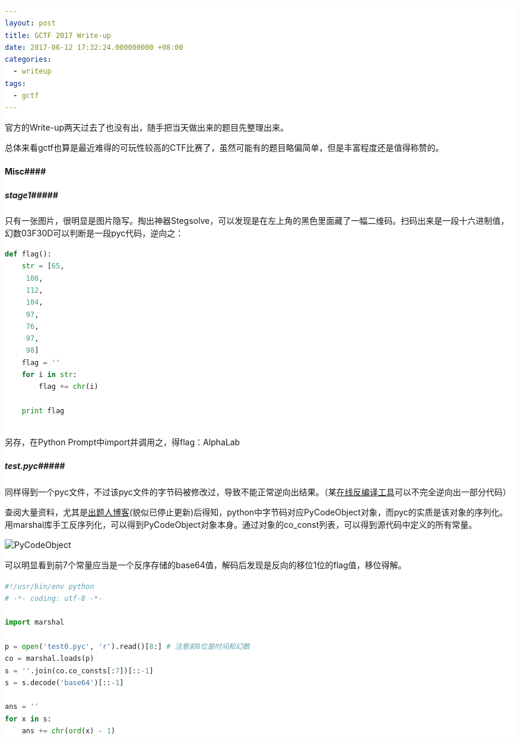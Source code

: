 ```yaml
---
layout: post
title: GCTF 2017 Write-up
date: 2017-06-12 17:32:24.000000000 +08:00
categories:
  - writeup
tags: 
  - gctf
---
```


官方的Write-up两天过去了也没有出，随手把当天做出来的题目先整理出来。

总体来看gctf也算是最近难得的可玩性较高的CTF比赛了，虽然可能有的题目略偏简单，但是丰富程度还是值得称赞的。

#### Misc####

##### stage1#####

只有一张图片，很明显是图片隐写。掏出神器Stegsolve，可以发现是在左上角的黑色里面藏了一幅二维码。扫码出来是一段十六进制值，幻数03F30D可以判断是一段pyc代码，逆向之：

```python
def flag():
    str = [65,
     108,
     112,
     104,
     97,
     76,
     97,
     98]
    flag = ''
    for i in str:
        flag += chr(i)

    print flag
    
```

另存，在Python Prompt中import并调用之，得flag：AlphaLab



##### test.pyc#####

同样得到一个pyc文件，不过该pyc文件的字节码被修改过，导致不能正常逆向出结果。（某[在线反编译工具](http://tool.lu/pyc/)可以不完全逆向出一部分代码）

查阅大量资料，尤其是[出题人博客](http://tenshine.party/python/assembly-python.html)(貌似已停止更新)后得知，python中字节码对应PyCodeObject对象，而pyc的实质是该对象的序列化。用marshal库手工反序列化，可以得到PyCodeObject对象本身。通过对象的co_const列表，可以得到源代码中定义的所有常量。

![PyCodeObject](/assets/images/gctf-testpyc.png)

可以明显看到前7个常量应当是一个反序存储的base64值，解码后发现是反向的移位1位的flag值，移位得解。

```python
#!/usr/bin/env python
# -*- coding: utf-8 -*-

import marshal

p = open('test0.pyc', 'r').read()[8:] # 注意前8位是时间和幻数
co = marshal.loads(p)
s = ''.join(co.co_consts[:7])[::-1]
s = s.decode('base64')[::-1]

ans = ''
for x in s:
    ans += chr(ord(x) - 1)
```